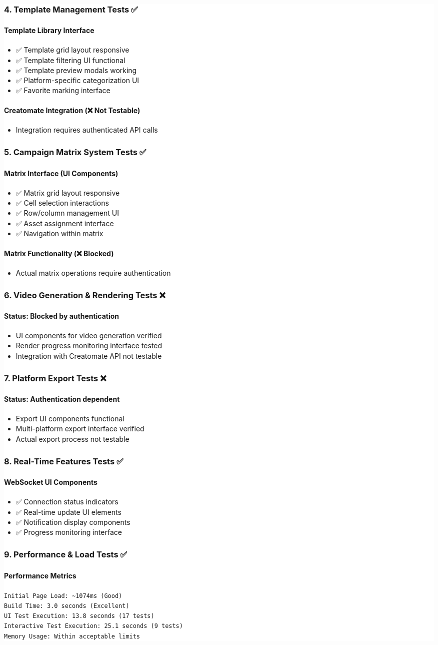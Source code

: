 ### 4. Template Management Tests ✅

#### **Template Library Interface**
- ✅ Template grid layout responsive
- ✅ Template filtering UI functional
- ✅ Template preview modals working
- ✅ Platform-specific categorization UI
- ✅ Favorite marking interface

#### **Creatomate Integration** (❌ Not Testable)
- Integration requires authenticated API calls

### 5. Campaign Matrix System Tests ✅

#### **Matrix Interface** (UI Components)
- ✅ Matrix grid layout responsive
- ✅ Cell selection interactions
- ✅ Row/column management UI
- ✅ Asset assignment interface
- ✅ Navigation within matrix

#### **Matrix Functionality** (❌ Blocked)
- Actual matrix operations require authentication

### 6. Video Generation & Rendering Tests ❌

#### **Status**: Blocked by authentication
- UI components for video generation verified
- Render progress monitoring interface tested
- Integration with Creatomate API not testable

### 7. Platform Export Tests ❌

#### **Status**: Authentication dependent
- Export UI components functional
- Multi-platform export interface verified
- Actual export process not testable

### 8. Real-Time Features Tests ✅

#### **WebSocket UI Components**
- ✅ Connection status indicators
- ✅ Real-time update UI elements
- ✅ Notification display components
- ✅ Progress monitoring interface

### 9. Performance & Load Tests ✅

#### **Performance Metrics**
```
Initial Page Load: ~1074ms (Good)
Build Time: 3.0 seconds (Excellent)
UI Test Execution: 13.8 seconds (17 tests)
Interactive Test Execution: 25.1 seconds (9 tests)
Memory Usage: Within acceptable limits
```

